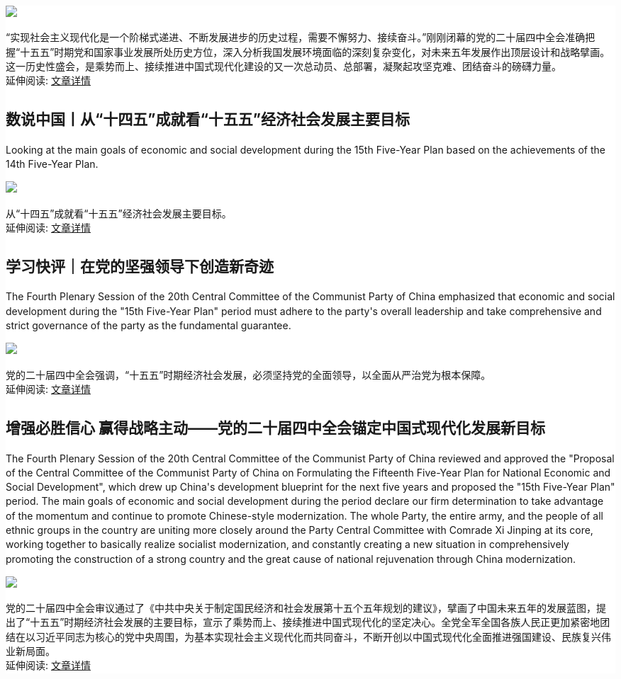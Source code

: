 <img src="https://p2.img.cctvpic.com/photoworkspace/2025/10/24/2025102415594218801.jpg" />   

“实现社会主义现代化是一个阶梯式递进、不断发展进步的历史过程，需要不懈努力、接续奋斗。”刚刚闭幕的党的二十届四中全会准确把握“十五五”时期党和国家事业发展所处历史方位，深入分析我国发展环境面临的深刻复杂变化，对未来五年发展作出顶层设计和战略擘画。这一历史性盛会，是乘势而上、接续推进中国式现代化建设的又一次总动员、总部署，凝聚起攻坚克难、团结奋斗的磅礴力量。   
延伸阅读: [文章详情](https://news.cctv.com/2025/10/24/ARTIfTGRPaJKrUAiW99sTm3s251024.shtml)   

<qrcode title="学习快评丨锚定宏伟目标接续奋斗" image="https://p2.img.cctvpic.com/photoworkspace/2025/10/24/2025102415594218801.jpg" />   

## 数说中国丨从“十四五”成就看“十五五”经济社会发展主要目标   
Looking at the main goals of economic and social development during the 15th Five-Year Plan based on the achievements of the 14th Five-Year Plan.   

<img src="https://p5.img.cctvpic.com/photoworkspace/2025/10/24/2025102415571193304.jpg" />   

从“十四五”成就看“十五五”经济社会发展主要目标。   
延伸阅读: [文章详情](https://news.cctv.com/2025/10/24/ARTIVRlDPZZnjqCdnHOF7pkg251024.shtml)   

<qrcode title="数说中国丨从“十四五”成就看“十五五”经济社会发展主要目标" image="https://p5.img.cctvpic.com/photoworkspace/2025/10/24/2025102415571193304.jpg" />   

## 学习快评｜在党的坚强领导下创造新奇迹   
The Fourth Plenary Session of the 20th Central Committee of the Communist Party of China emphasized that economic and social development during the "15th Five-Year Plan" period must adhere to the party's overall leadership and take comprehensive and strict governance of the party as the fundamental guarantee.   

<img src="https://p2.img.cctvpic.com/photoworkspace/2025/10/24/2025102415542280567.jpg" />   

党的二十届四中全会强调，“十五五”时期经济社会发展，必须坚持党的全面领导，以全面从严治党为根本保障。   
延伸阅读: [文章详情](https://news.cctv.com/2025/10/24/ARTIsTGFuOrgrrobNGIDilTe251024.shtml)   

<qrcode title="学习快评｜在党的坚强领导下创造新奇迹" image="https://p2.img.cctvpic.com/photoworkspace/2025/10/24/2025102415542280567.jpg" />   

## 增强必胜信心 赢得战略主动——党的二十届四中全会锚定中国式现代化发展新目标   
The Fourth Plenary Session of the 20th Central Committee of the Communist Party of China reviewed and approved the "Proposal of the Central Committee of the Communist Party of China on Formulating the Fifteenth Five-Year Plan for National Economic and Social Development", which drew up China's development blueprint for the next five years and proposed the "15th Five-Year Plan" period. The main goals of economic and social development during the period declare our firm determination to take advantage of the momentum and continue to promote Chinese-style modernization. The whole Party, the entire army, and the people of all ethnic groups in the country are uniting more closely around the Party Central Committee with Comrade Xi Jinping at its core, working together to basically realize socialist modernization, and constantly creating a new situation in comprehensively promoting the construction of a strong country and the great cause of national rejuvenation through China modernization.   

<img src="https://p3.img.cctvpic.com/photoworkspace/2025/10/24/2025102415492633137.jpg" />   

党的二十届四中全会审议通过了《中共中央关于制定国民经济和社会发展第十五个五年规划的建议》，擘画了中国未来五年的发展蓝图，提出了“十五五”时期经济社会发展的主要目标，宣示了乘势而上、接续推进中国式现代化的坚定决心。全党全军全国各族人民正更加紧密地团结在以习近平同志为核心的党中央周围，为基本实现社会主义现代化而共同奋斗，不断开创以中国式现代化全面推进强国建设、民族复兴伟业新局面。   
延伸阅读: [文章详情](https://news.cctv.com/2025/10/24/ARTI9az4avV716DxekSz1N8v251024.shtml)   
